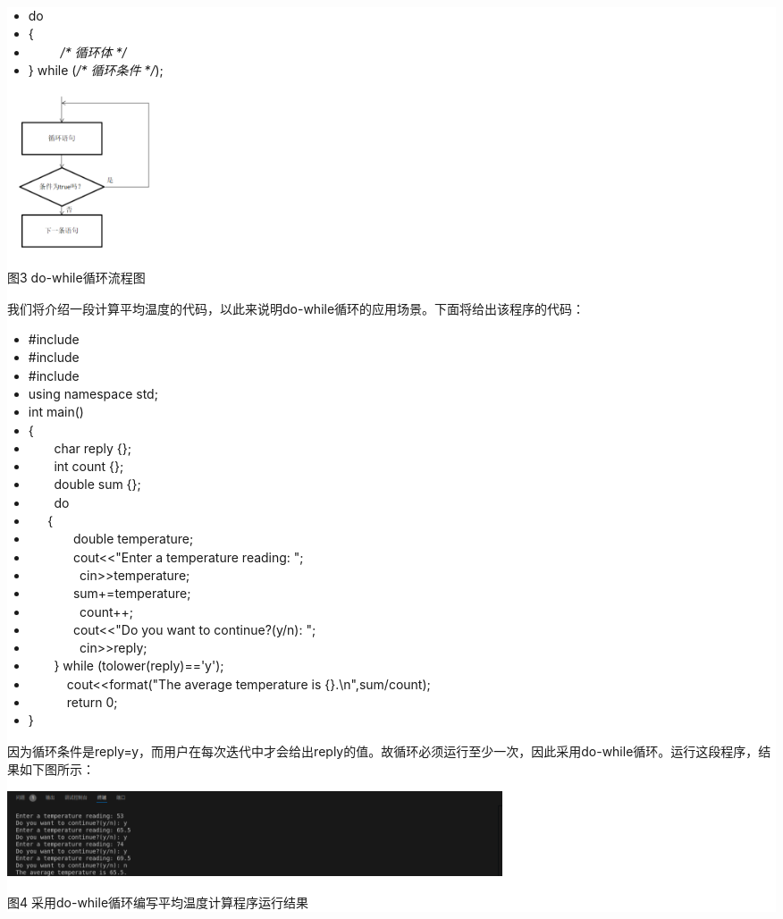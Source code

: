 - do
- {
- `     `*/\* 循环体 \*/*
- } while (*/\* 循环条件 \*/*);

![](../img/Aspose.Words.0275c6d0-8912-4bc6-8629-ef1592146076.017.png)

图3 do-while循环流程图

我们将介绍一段计算平均温度的代码，以此来说明do-while循环的应用场景。下面将给出该程序的代码：

- #include<iostream>
- #include<format>
- #include<cctype>
- using namespace std;
- int main()
- {
- `    `char reply {};
- `    `int count {};
- `    `double sum {};
- `    `do
- `   `{
- `       `double temperature;
- `       `cout<<"Enter a temperature reading: ";
- `        `cin>>temperature;
- `       `sum+=temperature;
- `        `count++;
- `       `cout<<"Do you want to continue?(y/n): ";
- `        `cin>>reply;
- `    `} while (tolower(reply)=='y');
- `      `cout<<format("The average temperature is {}.\n",sum/count);
- `      `return 0;
- }

因为循环条件是reply=y，而用户在每次迭代中才会给出reply的值。故循环必须运行至少一次，因此采用do-while循环。运行这段程序，结果如下图所示：

![](../img/Aspose.Words.0275c6d0-8912-4bc6-8629-ef1592146076.018.png)

图4 采用do-while循环编写平均温度计算程序运行结果
